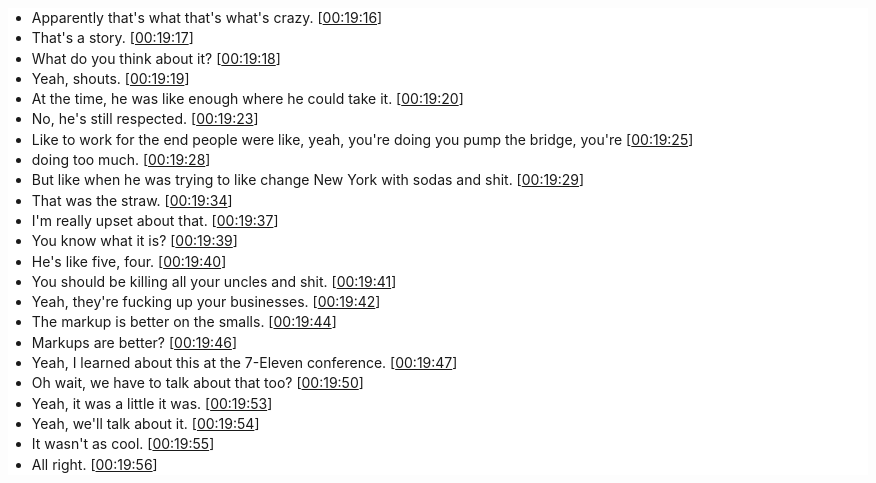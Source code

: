 *  Apparently that's what that's what's crazy. [[00:19:16](https://www.youtube.com/watch?v=PXI7zP3Jn7A&t=1156.9399999999998s)]
*  That's a story. [[00:19:17](https://www.youtube.com/watch?v=PXI7zP3Jn7A&t=1157.9399999999998s)]
*  What do you think about it? [[00:19:18](https://www.youtube.com/watch?v=PXI7zP3Jn7A&t=1158.9399999999998s)]
*  Yeah, shouts. [[00:19:19](https://www.youtube.com/watch?v=PXI7zP3Jn7A&t=1159.9399999999998s)]
*  At the time, he was like enough where he could take it. [[00:19:20](https://www.youtube.com/watch?v=PXI7zP3Jn7A&t=1160.9399999999998s)]
*  No, he's still respected. [[00:19:23](https://www.youtube.com/watch?v=PXI7zP3Jn7A&t=1163.4199999999998s)]
*  Like to work for the end people were like, yeah, you're doing you pump the bridge, you're [[00:19:25](https://www.youtube.com/watch?v=PXI7zP3Jn7A&t=1165.74s)]
*  doing too much. [[00:19:28](https://www.youtube.com/watch?v=PXI7zP3Jn7A&t=1168.94s)]
*  But like when he was trying to like change New York with sodas and shit. [[00:19:29](https://www.youtube.com/watch?v=PXI7zP3Jn7A&t=1169.94s)]
*  That was the straw. [[00:19:34](https://www.youtube.com/watch?v=PXI7zP3Jn7A&t=1174.7s)]
*  I'm really upset about that. [[00:19:37](https://www.youtube.com/watch?v=PXI7zP3Jn7A&t=1177.7s)]
*  You know what it is? [[00:19:39](https://www.youtube.com/watch?v=PXI7zP3Jn7A&t=1179.18s)]
*  He's like five, four. [[00:19:40](https://www.youtube.com/watch?v=PXI7zP3Jn7A&t=1180.18s)]
*  You should be killing all your uncles and shit. [[00:19:41](https://www.youtube.com/watch?v=PXI7zP3Jn7A&t=1181.18s)]
*  Yeah, they're fucking up your businesses. [[00:19:42](https://www.youtube.com/watch?v=PXI7zP3Jn7A&t=1182.18s)]
*  The markup is better on the smalls. [[00:19:44](https://www.youtube.com/watch?v=PXI7zP3Jn7A&t=1184.8999999999999s)]
*  Markups are better? [[00:19:46](https://www.youtube.com/watch?v=PXI7zP3Jn7A&t=1186.8999999999999s)]
*  Yeah, I learned about this at the 7-Eleven conference. [[00:19:47](https://www.youtube.com/watch?v=PXI7zP3Jn7A&t=1187.8999999999999s)]
*  Oh wait, we have to talk about that too? [[00:19:50](https://www.youtube.com/watch?v=PXI7zP3Jn7A&t=1190.8999999999999s)]
*  Yeah, it was a little it was. [[00:19:53](https://www.youtube.com/watch?v=PXI7zP3Jn7A&t=1193.4199999999998s)]
*  Yeah, we'll talk about it. [[00:19:54](https://www.youtube.com/watch?v=PXI7zP3Jn7A&t=1194.4199999999998s)]
*  It wasn't as cool. [[00:19:55](https://www.youtube.com/watch?v=PXI7zP3Jn7A&t=1195.4199999999998s)]
*  All right. [[00:19:56](https://www.youtube.com/watch?v=PXI7zP3Jn7A&t=1196.4199999999998s)]
